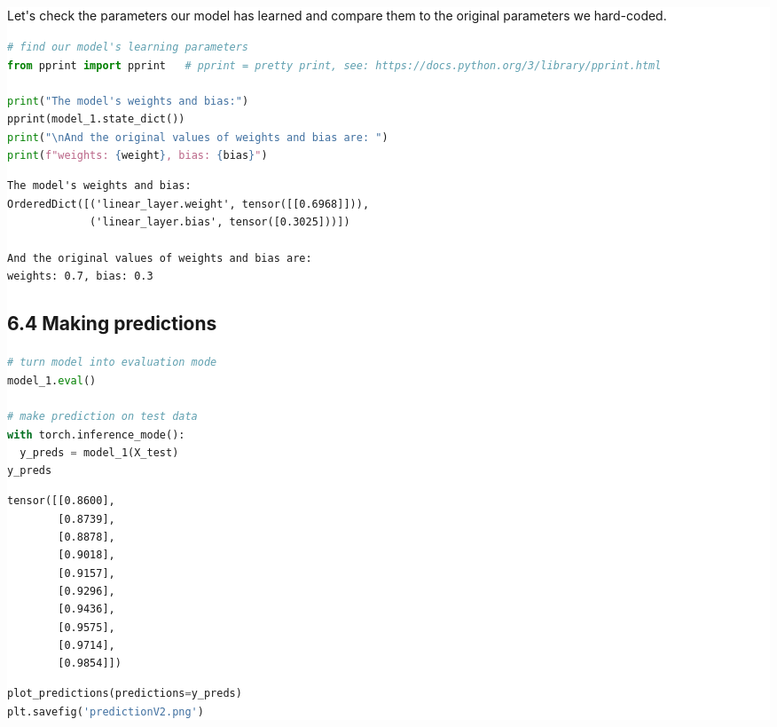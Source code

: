 
Let's check the parameters our model has learned and compare them to the original parameters we hard-coded.




```python
# find our model's learning parameters
from pprint import pprint   # pprint = pretty print, see: https://docs.python.org/3/library/pprint.html

print("The model's weights and bias:")
pprint(model_1.state_dict())
print("\nAnd the original values of weights and bias are: ")
print(f"weights: {weight}, bias: {bias}")
```

    The model's weights and bias:
    OrderedDict([('linear_layer.weight', tensor([[0.6968]])),
                 ('linear_layer.bias', tensor([0.3025]))])
    
    And the original values of weights and bias are: 
    weights: 0.7, bias: 0.3


## 6.4 Making predictions


```python
# turn model into evaluation mode
model_1.eval()

# make prediction on test data
with torch.inference_mode():
  y_preds = model_1(X_test)
y_preds
```




    tensor([[0.8600],
            [0.8739],
            [0.8878],
            [0.9018],
            [0.9157],
            [0.9296],
            [0.9436],
            [0.9575],
            [0.9714],
            [0.9854]])




```python
plot_predictions(predictions=y_preds)
plt.savefig('predictionV2.png')
```
